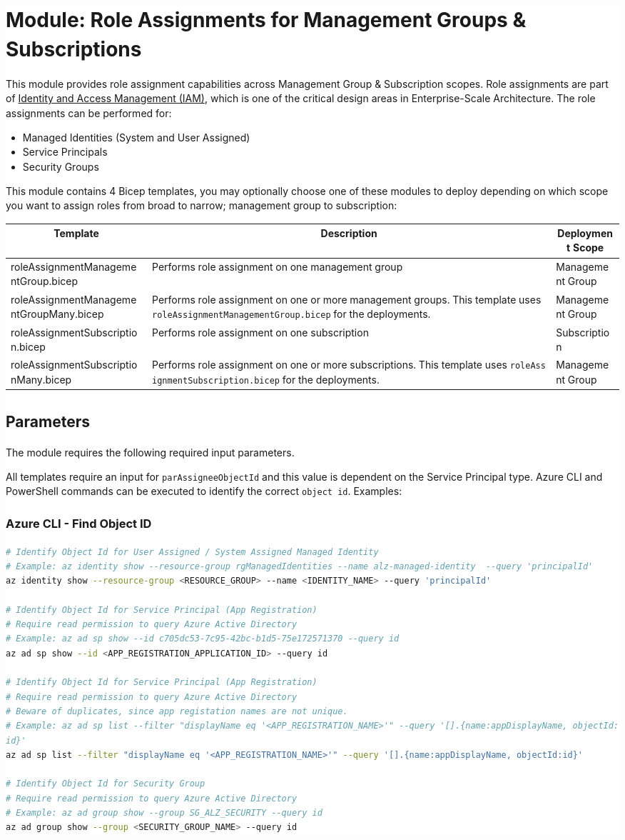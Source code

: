 # Module:  Role Assignments for Management Groups & Subscriptions

This module provides role assignment capabilities across Management Group & Subscription scopes. Role assignments are part of [Identity and Access Management (IAM)](https://docs.microsoft.com/en-us/azure/cloud-adoption-framework/ready/enterprise-scale/identity-and-access-management), which is one of the critical design areas in Enterprise-Scale Architecture. The role assignments can be performed for:

- Managed Identities (System and User Assigned)
- Service Principals
- Security Groups

This module contains 4 Bicep templates, you may optionally choose one of these modules to deploy depending on which scope you want to assign roles from broad to narrow; management group to subscription:

| Template                                | Description                                                                                                                               | Deployment Scope |
| --------------------------------------- | ----------------------------------------------------------------------------------------------------------------------------------------- | ---------------- |
| roleAssignmentManagementGroup.bicep     | Performs role assignment on one management group                                                                                          | Management Group |
| roleAssignmentManagementGroupMany.bicep | Performs role assignment on one or more management groups.  This template uses `roleAssignmentManagementGroup.bicep` for the deployments. | Management Group |
| roleAssignmentSubscription.bicep        | Performs role assignment on one subscription                                                                                              | Subscription     |
| roleAssignmentSubscriptionMany.bicep    | Performs role assignment on one or more subscriptions.  This template uses `roleAssignmentSubscription.bicep` for the deployments.        | Management Group |

## Parameters

The module requires the following required input parameters.

All templates require an input for `parAssigneeObjectId` and this value is dependent on the Service Principal type.  Azure CLI and PowerShell commands can be executed to identify the correct `object id`.  Examples:

### Azure CLI - Find Object ID

```bash
# Identify Object Id for User Assigned / System Assigned Managed Identity
# Example: az identity show --resource-group rgManagedIdentities --name alz-managed-identity  --query 'principalId'
az identity show --resource-group <RESOURCE_GROUP> --name <IDENTITY_NAME> --query 'principalId'

# Identify Object Id for Service Principal (App Registration)
# Require read permission to query Azure Active Directory
# Example: az ad sp show --id c705dc53-7c95-42bc-b1d5-75e172571370 --query id
az ad sp show --id <APP_REGISTRATION_APPLICATION_ID> --query id

# Identify Object Id for Service Principal (App Registration)
# Require read permission to query Azure Active Directory
# Beware of duplicates, since app registation names are not unique.
# Example: az ad sp list --filter "displayName eq '<APP_REGISTRATION_NAME>'" --query '[].{name:appDisplayName, objectId:id}'
az ad sp list --filter "displayName eq '<APP_REGISTRATION_NAME>'" --query '[].{name:appDisplayName, objectId:id}'

# Identify Object Id for Security Group
# Require read permission to query Azure Active Directory
# Example: az ad group show --group SG_ALZ_SECURITY --query id
az ad group show --group <SECURITY_GROUP_NAME> --query id
```
